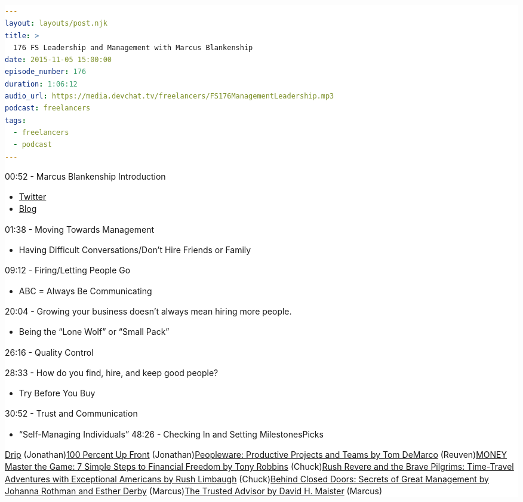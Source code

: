```yaml
---
layout: layouts/post.njk
title: >
  176 FS Leadership and Management with Marcus Blankenship
date: 2015-11-05 15:00:00
episode_number: 176
duration: 1:06:12
audio_url: https://media.devchat.tv/freelancers/FS176ManagementLeadership.mp3
podcast: freelancers
tags:
  - freelancers
  - podcast
---
```


00:52 - Marcus Blankenship Introduction

- [Twitter](https://twitter.com/justzeros)
- [Blog](https://marcusblankenship.com/list/)

01:38 - Moving Towards Management

- Having Difficult Conversations/Don’t Hire Friends or Family

09:12 - Firing/Letting People Go

- ABC = Always Be Communicating

20:04 - Growing your business doesn’t always mean hiring more people.

- Being the “Lone Wolf” or “Small Pack”

26:16 - Quality Control

28:33 - How do you find, hire, and keep good people?

- Try Before You Buy

30:52 - Trust and Communication

- “Self-Managing Individuals”
  48:26 - Checking In and Setting MilestonesPicks

[Drip](https://www.getdrip.com/) (Jonathan)[100 Percent Up Front](https://expensiveproblem.com/100) (Jonathan)[Peopleware: Productive Projects and Teams by Tom DeMarco](https://www.amazon.com/gp/product/0321934113/ref=as_li_qf_sp_asin_il_tl?ie=UTF8&camp=1789&creative=9325&creativeASIN=0321934113&linkCode=as2&tag=chamaxwoo-20&linkId=32GVTLUDBS2WYHK3) (Reuven)[MONEY Master the Game: 7 Simple Steps to Financial Freedom by Tony Robbins](https://www.amazon.com/gp/product/1476757801/ref=as_li_qf_sp_asin_il_tl?ie=UTF8&camp=1789&creative=9325&creativeASIN=1476757801&linkCode=as2&tag=chamaxwoo-20&linkId=YK26LKS42B2OOZTO) (Chuck)[Rush Revere and the Brave Pilgrims: Time-Travel Adventures with Exceptional Americans by Rush Limbaugh](https://www.amazon.com/gp/product/1476755868/ref=as_li_qf_sp_asin_il_tl?ie=UTF8&camp=1789&creative=9325&creativeASIN=1476755868&linkCode=as2&tag=chamaxwoo-20&linkId=AB6TLRCBNOECQBTQ) (Chuck)[Behind Closed Doors: Secrets of Great Management by Johanna Rothman and Esther Derby](https://www.amazon.com/gp/product/B00A4OA6UQ/ref=as_li_qf_sp_asin_il_tl?ie=UTF8&camp=1789&creative=9325&creativeASIN=B00A4OA6UQ&linkCode=as2&tag=chamaxwoo-20&linkId=NE62PAZFJG26TZJH) (Marcus)[The Trusted Advisor by David H. Maister](https://www.amazon.com/gp/product/0743212347/ref=as_li_qf_sp_asin_il_tl?ie=UTF8&camp=1789&creative=9325&creativeASIN=0743212347&linkCode=as2&tag=chamaxwoo-20&linkId=ZYE4QQGJT2IZHJRH) (Marcus)
